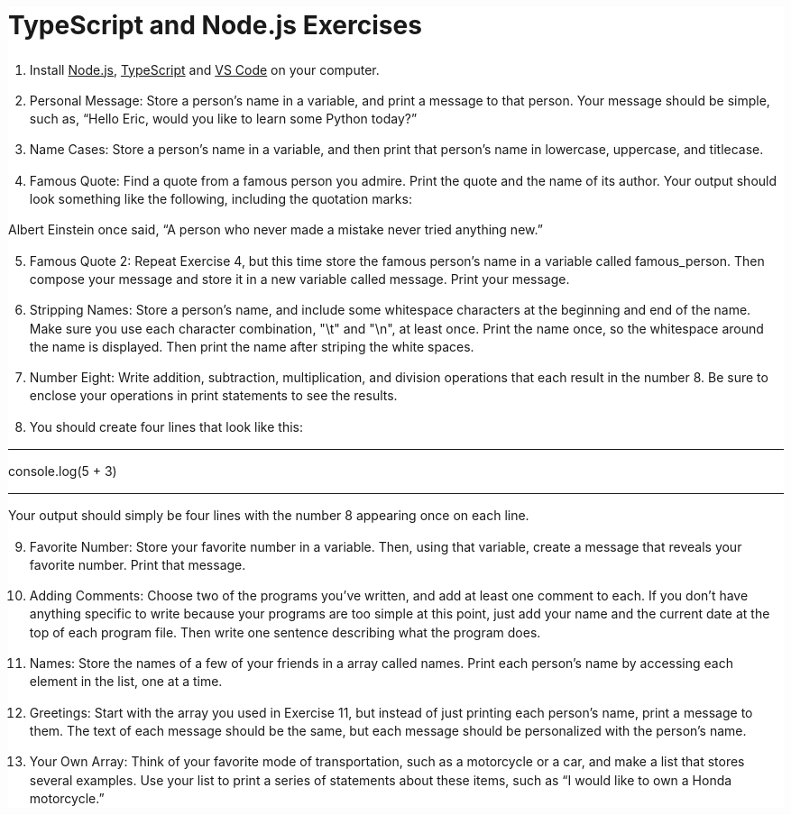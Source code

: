 # TypeScript and Node.js Exercises

1. Install [Node.js](https://nodejs.org/en/), [TypeScript](https://www.typescriptlang.org/download) and [VS Code](https://code.visualstudio.com/) on your computer.

2. Personal Message: Store a person’s name in a variable, and print a message to that person. Your message should be simple, such as, “Hello Eric,
   would you like to learn some Python today?”

3. Name Cases: Store a person’s name in a variable, and then print that person’s name in lowercase, uppercase, and titlecase.

4. Famous Quote: Find a quote from a famous person you admire. Print the quote and the name of its author. Your output should look something like the
   following, including the quotation marks:

Albert Einstein once said, “A person who never made a mistake never tried anything new.”

5. Famous Quote 2: Repeat Exercise 4, but this time store the famous person’s name in a variable called famous_person. Then compose your message and store it in a new variable called message. Print your message.

6. Stripping Names: Store a person’s name, and include some whitespace characters at the beginning and end of the name. Make sure you use each
   character combination, "\t" and "\n", at least once. Print the name once, so the whitespace around the name is displayed. Then print the name after striping the white spaces.

7. Number Eight: Write addition, subtraction, multiplication, and division operations that each result in the number 8. Be sure to enclose your operations in print statements to see the results.

8. You should create four lines that look like this:

---

console.log(5 + 3)

---

Your output should simply be four lines with the number 8 appearing once on each line.

9. Favorite Number: Store your favorite number in a variable. Then, using that variable, create a message that reveals your favorite number. Print that message.

10. Adding Comments: Choose two of the programs you’ve written, and add at least one comment to each. If you don’t have anything specific to write
    because your programs are too simple at this point, just add your name and the current date at the top of each program file. Then write one sentence
    describing what the program does.

11. Names: Store the names of a few of your friends in a array called names. Print each person’s name by accessing each element in the list, one at a time.

12. Greetings: Start with the array you used in Exercise 11, but instead of just printing each person’s name, print a message to them. The text of each message
    should be the same, but each message should be personalized with the person’s name.

13. Your Own Array: Think of your favorite mode of transportation, such as a motorcycle or a car, and make a list that stores several examples. Use your list
    to print a series of statements about these items, such as “I would like to own a Honda motorcycle.”
